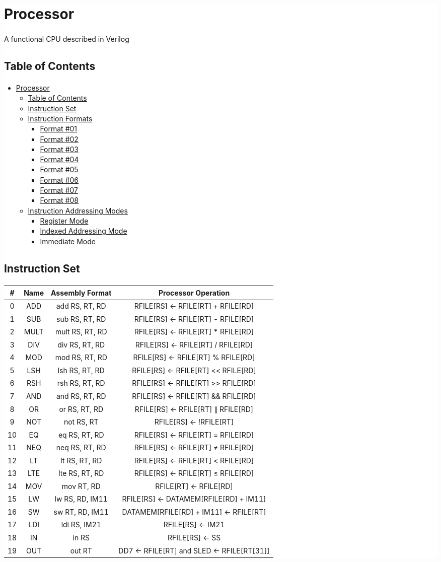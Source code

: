 # Processor

A functional CPU described in Verilog

## Table of Contents

- [Processor](#processor)
  - [Table of Contents](#table-of-contents)
  - [Instruction Set](#instruction-set)
  - [Instruction Formats](#instruction-formats)
    - [Format #01](#format-01)
    - [Format #02](#format-02)
    - [Format #03](#format-03)
    - [Format #04](#format-04)
    - [Format #05](#format-05)
    - [Format #06](#format-06)
    - [Format #07](#format-07)
    - [Format #08](#format-08)
  - [Instruction Addressing Modes](#instruction-addressing-modes)
    - [Register Mode](#register-mode)
    - [Indexed Addressing Mode](#indexed-addressing-mode)
    - [Immediate Mode](#immediate-mode)

## Instruction Set

| #     | Name  | Assembly Format | Processor Operation                      |
| :---: | :---: | :-------------: | :--------------------------------------: |
| 0     | ADD   | add RS, RT, RD  | RFILE[RS] ← RFILE[RT] + RFILE[RD]        |
| 1     | SUB   | sub RS, RT, RD  | RFILE[RS] ← RFILE[RT] - RFILE[RD]        |
| 2     | MULT  | mult RS, RT, RD | RFILE[RS] ← RFILE[RT] * RFILE[RD]        |
| 3     | DIV   | div RS, RT, RD  | RFILE[RS] ← RFILE[RT] / RFILE[RD]        |
| 4     | MOD   | mod RS, RT, RD  | RFILE[RS] ← RFILE[RT] % RFILE[RD]        |
| 5     | LSH   | lsh RS, RT, RD  | RFILE[RS] ← RFILE[RT] << RFILE[RD]       |
| 6     | RSH   | rsh RS, RT, RD  | RFILE[RS] ← RFILE[RT] >> RFILE[RD]       |
| 7     | AND   | and RS, RT, RD  | RFILE[RS] ← RFILE[RT] && RFILE[RD]       |
| 8     | OR    | or RS, RT, RD   | RFILE[RS] ← RFILE[RT] ∥ RFILE[RD]        |
| 9     | NOT   | not RS, RT      | RFILE[RS] ← !RFILE[RT]                   |
| 10    | EQ    | eq RS, RT, RD   | RFILE[RS] ← RFILE[RT] = RFILE[RD]        |
| 11    | NEQ   | neq RS, RT, RD  | RFILE[RS] ← RFILE[RT] ≠ RFILE[RD]        |
| 12    | LT    | lt RS, RT, RD   | RFILE[RS] ← RFILE[RT] < RFILE[RD]        |
| 13    | LTE   | lte RS, RT, RD  | RFILE[RS] ← RFILE[RT] ≤ RFILE[RD]        |
| 14    | MOV   | mov RT, RD      | RFILE[RT] ← RFILE[RD]                    |
| 15    | LW    | lw RS, RD, IM11 | RFILE[RS] ← DATAMEM[RFILE[RD] + IM11]    |
| 16    | SW    | sw RT, RD, IM11 | DATAMEM[RFILE[RD] + IM11] ← RFILE[RT]    |
| 17    | LDI   | ldi RS, IM21    | RFILE[RS] ← IM21                         |
| 18    | IN    | in RS           | RFILE[RS] ← SS                           |
| 19    | OUT   | out RT          | DD7 ← RFILE[RT] and SLED ← RFILE[RT[31]] |